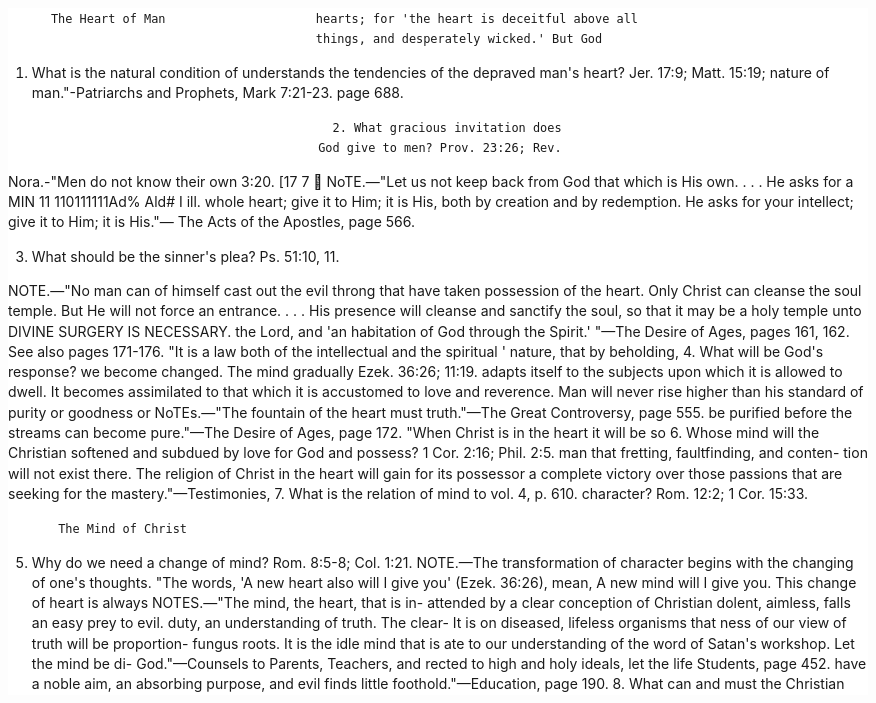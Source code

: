           The Heart of Man                     hearts; for 'the heart is deceitful above all
                                               things, and desperately wicked.' But God
1. What is the natural condition of           understands the tendencies of the depraved
man's heart? Jer. 17:9; Matt. 15:19;           nature of man."-Patriarchs and Prophets,
Mark 7:21-23.                                  page 688.

                                                 2. What gracious invitation does
                                               God give to men? Prov. 23:26; Rev.
  Nora.-"Men do not know their own             3:20.
                                           [17 7
  NoTE.—"Let us not keep back from God
that which is His own. . . . He asks for a             MIN    11   110111111Ad%   Ald# I   ill.
whole heart; give it to Him; it is His, both
by creation and by redemption. He asks for
your intellect; give it to Him; it is His."—
The Acts of the Apostles, page 566.

  3. What should be the sinner's
plea? Ps. 51:10, 11.



   NOTE.—"No man can of himself cast out
the evil throng that have taken possession of
the heart. Only Christ can cleanse the soul
temple. But He will not force an entrance.
. . . His presence will cleanse and sanctify
the soul, so that it may be a holy temple unto               DIVINE SURGERY IS NECESSARY.
the Lord, and 'an habitation of God through
the Spirit.' "—The Desire of Ages, pages 161,
162. See also pages 171-176.                          "It is a law both of the intellectual and
                                                   the spiritual ' nature, that by beholding,
  4. What will be God's response?                  we become changed. The mind gradually
Ezek. 36:26; 11:19.                                adapts itself to the subjects upon which it
                                                   is allowed to dwell. It becomes assimilated
                                                   to that which it is accustomed to love and
                                                   reverence. Man will never rise higher than
                                                   his standard of purity or goodness or
  NoTEs.—"The fountain of the heart must           truth."—The Great Controversy, page 555.
be purified before the streams can become
pure."—The Desire of Ages, page 172.
  "When Christ is in the heart it will be so         6. Whose mind will the Christian
softened and subdued by love for God and           possess? 1 Cor. 2:16; Phil. 2:5.
man that fretting, faultfinding, and conten-
tion will not exist there. The religion of
Christ in the heart will gain for its possessor
a complete victory over those passions that
are seeking for the mastery."—Testimonies,               7. What is the relation of mind to
vol. 4, p. 610.                                        character? Rom. 12:2; 1 Cor. 15:33.

           The Mind of Christ
  5. Why do we need a change of
mind? Rom. 8:5-8; Col. 1:21.                         NOTE.—The transformation of character
                                                   begins with the changing of one's thoughts.
                                                   "The words, 'A new heart also will I give
                                                   you' (Ezek. 36:26), mean, A new mind will
                                                   I give you. This change of heart is always
   NOTES.—"The mind, the heart, that is in-        attended by a clear conception of Christian
dolent, aimless, falls an easy prey to evil.       duty, an understanding of truth. The clear-
It is on diseased, lifeless organisms that         ness of our view of truth will be proportion-
fungus roots. It is the idle mind that is          ate to our understanding of the word of
Satan's workshop. Let the mind be di-              God."—Counsels to Parents, Teachers, and
rected to high and holy ideals, let the life       Students, page 452.
have a noble aim, an absorbing purpose,
and evil finds little foothold."—Education,
page 190.                                                    8. What can and must the Christian